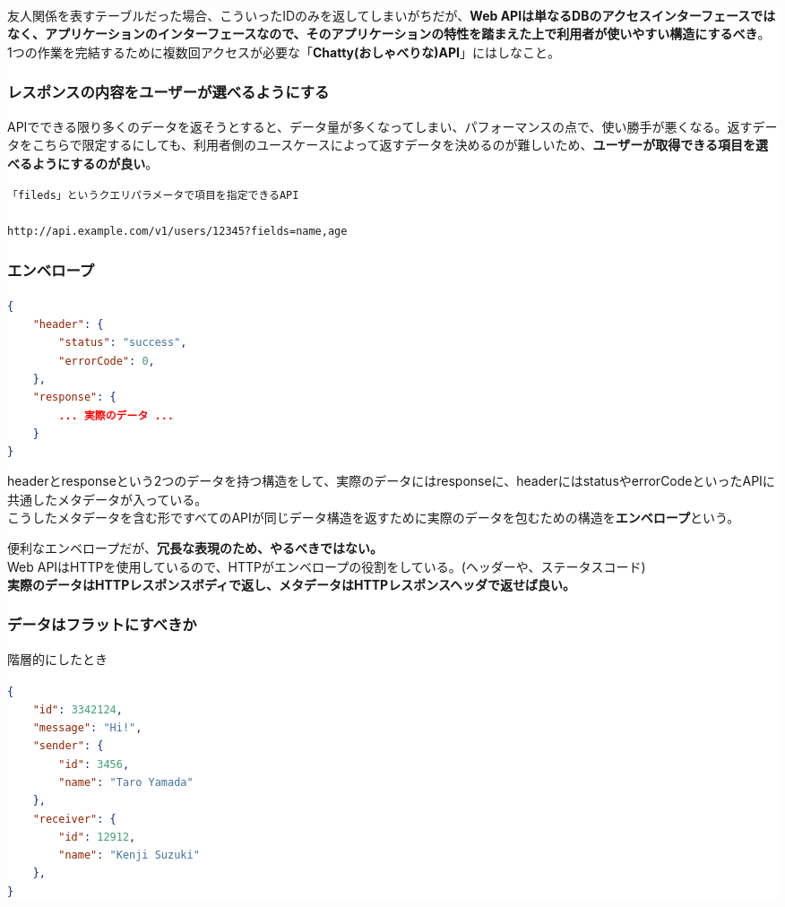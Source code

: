 友人関係を表すテーブルだった場合、こういったIDのみを返してしまいがちだが、**Web APIは単なるDBのアクセスインターフェースではなく、アプリケーションのインターフェースなので、そのアプリケーションの特性を踏まえた上で利用者が使いやすい構造にするべき**。<br>
1つの作業を完結するために複数回アクセスが必要な「**Chatty(おしゃべりな)API**」にはしなこと。


### レスポンスの内容をユーザーが選べるようにする
APIでできる限り多くのデータを返そうとすると、データ量が多くなってしまい、パフォーマンスの点で、使い勝手が悪くなる。返すデータをこちらで限定するにしても、利用者側のユースケースによって返すデータを決めるのが難しいため、**ユーザーが取得できる項目を選べるようにするのが良い**。

```
「fileds」というクエリパラメータで項目を指定できるAPI

http://api.example.com/v1/users/12345?fields=name,age
```

### エンベロープ
```json
{
    "header": {
        "status": "success",
        "errorCode": 0,
    },
    "response": {
        ... 実際のデータ ...
    }
}
```

headerとresponseという2つのデータを持つ構造をして、実際のデータにはresponseに、headerにはstatusやerrorCodeといったAPIに共通したメタデータが入っている。<br>
こうしたメタデータを含む形ですべてのAPIが同じデータ構造を返すために実際のデータを包むための構造を**エンベロープ**という。

便利なエンベロープだが、**冗長な表現のため、やるべきではない。**<br>
Web APIはHTTPを使用しているので、HTTPがエンベロープの役割をしている。(ヘッダーや、ステータスコード)<br>
**実際のデータはHTTPレスポンスボディで返し、メタデータはHTTPレスポンスヘッダで返せば良い。**


### データはフラットにすべきか


階層的にしたとき

```json
{
    "id": 3342124,
    "message": "Hi!",
    "sender": {
        "id": 3456,
        "name": "Taro Yamada"
    },
    "receiver": {
        "id": 12912,
        "name": "Kenji Suzuki"
    },
}
```
